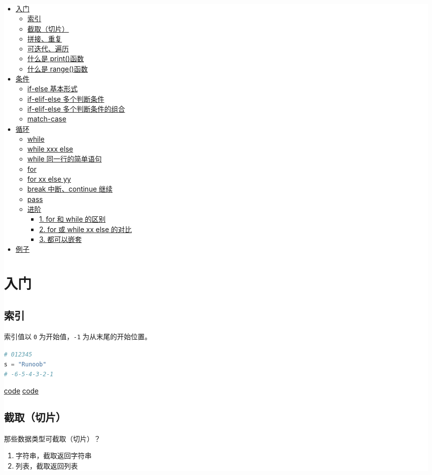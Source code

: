

- [入门](#入门)
  - [索引](#索引)
  - [截取（切片）](#截取切片)
  - [拼接、重复](#拼接重复)
  - [可迭代、遍历](#可迭代遍历)
  - [什么是 print()函数](#什么是-print函数)
  - [什么是 range()函数](#什么是-range函数)
- [条件](#条件)
  - [if-else 基本形式](#if-else-基本形式)
  - [if-elif-else 多个判断条件](#if-elif-else-多个判断条件)
  - [if-elif-else 多个判断条件的组合](#if-elif-else-多个判断条件的组合)
  - [match-case](#match-case)
- [循环](#循环)
  - [while](#while)
  - [while xxx else](#while-xxx-else)
  - [while 同一行的简单语句](#while-同一行的简单语句)
  - [for](#for)
  - [for xx else yy](#for-xx-else-yy)
  - [break 中断、continue 继续](#break-中断continue-继续)
  - [pass](#pass)
  - [进阶](#进阶)
    - [1. for 和 while 的区别](#1-for-和-while-的区别)
    - [2. for 或 while xx else 的对比](#2-for-或-while-xx-else-的对比)
    - [3. 都可以嵌套](#3-都可以嵌套)
- [例子](#例子)





# 入门

## 索引

索引值以 `0` 为开始值，`-1` 为从末尾的开始位置。

```python
# 012345
s = "Runoob"
# -6-5-4-3-2-1
```

[code](https://github.com/andytyc/pythoncode/blob/main/seed/base/term/02-4-string.py)
[code](https://github.com/andytyc/pythoncode/blob/main/seed/base/term/02-5-list.py)

## 截取（切片）

那些数据类型可截取（切片）？

1. 字符串，截取返回字符串
2. 列表，截取返回列表
